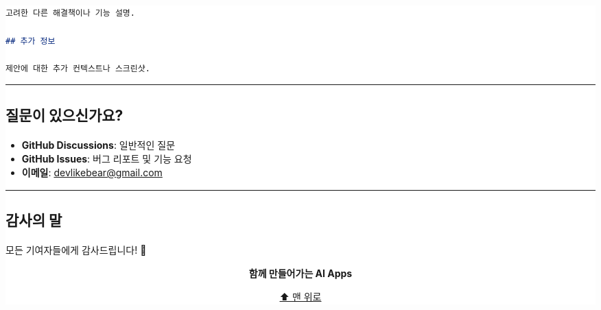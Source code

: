 ```markdown
고려한 다른 해결책이나 기능 설명.

## 추가 정보

제안에 대한 추가 컨텍스트나 스크린샷.
```

---

## 질문이 있으신가요?

- **GitHub Discussions**: 일반적인 질문
- **GitHub Issues**: 버그 리포트 및 기능 요청
- **이메일**: devlikebear@gmail.com

---

## 감사의 말

모든 기여자들에게 감사드립니다! 🎉

<div align="center">

**함께 만들어가는 AI Apps**

[⬆ 맨 위로](#기여-가이드라인)

</div>
